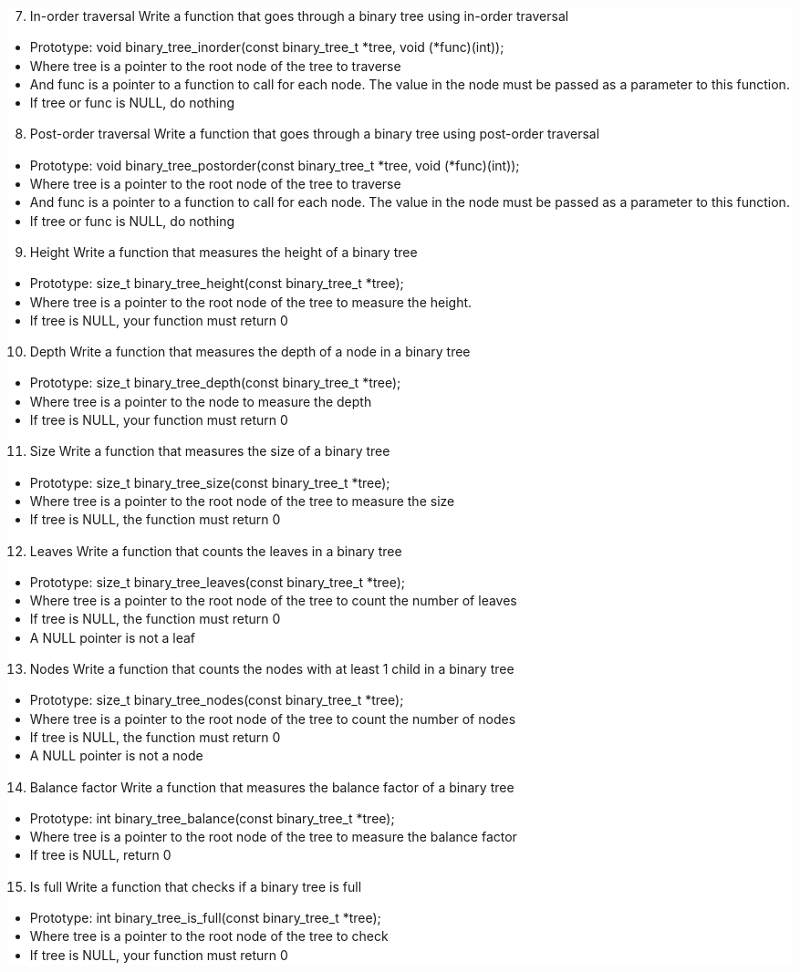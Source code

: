 7. In-order traversal
Write a function that goes through a binary tree using in-order traversal
* Prototype: void binary_tree_inorder(const binary_tree_t *tree, void (*func)(int));
* Where tree is a pointer to the root node of the tree to traverse
* And func is a pointer to a function to call for each node. The value in the node must be passed as a parameter to this function.
* If tree or func is NULL, do nothing

8. Post-order traversal
Write a function that goes through a binary tree using post-order traversal
* Prototype: void binary_tree_postorder(const binary_tree_t *tree, void (*func)(int));
* Where tree is a pointer to the root node of the tree to traverse
* And func is a pointer to a function to call for each node. The value in the node must be passed as a parameter to this function.
* If tree or func is NULL, do nothing

9. Height
Write a function that measures the height of a binary tree
* Prototype: size_t binary_tree_height(const binary_tree_t *tree);
* Where tree is a pointer to the root node of the tree to measure the height.
* If tree is NULL, your function must return 0

10. Depth
Write a function that measures the depth of a node in a binary tree
* Prototype: size_t binary_tree_depth(const binary_tree_t *tree);
* Where tree is a pointer to the node to measure the depth
* If tree is NULL, your function must return 0

11. Size
Write a function that measures the size of a binary tree
* Prototype: size_t binary_tree_size(const binary_tree_t *tree);
* Where tree is a pointer to the root node of the tree to measure the size
* If tree is NULL, the function must return 0

12. Leaves
Write a function that counts the leaves in a binary tree
* Prototype: size_t binary_tree_leaves(const binary_tree_t *tree);
* Where tree is a pointer to the root node of the tree to count the number of leaves
* If tree is NULL, the function must return 0
* A NULL pointer is not a leaf

13. Nodes
Write a function that counts the nodes with at least 1 child in a binary tree
* Prototype: size_t binary_tree_nodes(const binary_tree_t *tree);
* Where tree is a pointer to the root node of the tree to count the number of nodes
* If tree is NULL, the function must return 0
* A NULL pointer is not a node

14. Balance factor
Write a function that measures the balance factor of a binary tree
* Prototype: int binary_tree_balance(const binary_tree_t *tree);
* Where tree is a pointer to the root node of the tree to measure the balance factor
* If tree is NULL, return 0

15. Is full
Write a function that checks if a binary tree is full
* Prototype: int binary_tree_is_full(const binary_tree_t *tree);
* Where tree is a pointer to the root node of the tree to check
* If tree is NULL, your function must return 0
